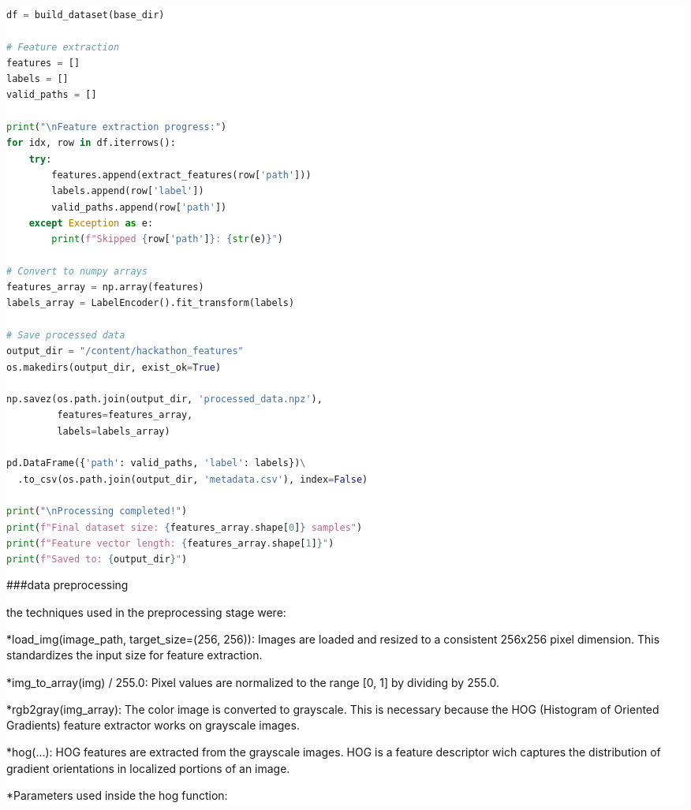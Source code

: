 ``` python
df = build_dataset(base_dir)

# Feature extraction
features = []
labels = []
valid_paths = []

print("\nFeature extraction progress:")
for idx, row in df.iterrows():
    try:
        features.append(extract_features(row['path']))
        labels.append(row['label'])
        valid_paths.append(row['path'])
    except Exception as e:
        print(f"Skipped {row['path']}: {str(e)}")

# Convert to numpy arrays
features_array = np.array(features)
labels_array = LabelEncoder().fit_transform(labels)

# Save processed data
output_dir = "/content/hackathon_features"
os.makedirs(output_dir, exist_ok=True)

np.savez(os.path.join(output_dir, 'processed_data.npz'),
         features=features_array,
         labels=labels_array)

pd.DataFrame({'path': valid_paths, 'label': labels})\
  .to_csv(os.path.join(output_dir, 'metadata.csv'), index=False)

print("\nProcessing completed!")
print(f"Final dataset size: {features_array.shape[0]} samples")
print(f"Feature vector length: {features_array.shape[1]}")
print(f"Saved to: {output_dir}")

```

###data preprocessing

the techniques used in the preprocessing stage were:

*load_img(image_path, target_size=(256, 256)): Images are loaded and resized to a consistent 256x256 pixel dimension. This standardizes the input size for feature extraction.

*img_to_array(img) / 255.0: Pixel values are normalized to the range [0, 1] by dividing by 255.0.

*rgb2gray(img_array): The color image is converted to grayscale. This is necessary because the HOG (Histogram of Oriented Gradients) feature extractor works on grayscale images.

*hog(...): HOG features are extracted from the grayscale images. HOG is a feature descriptor wich captures the distribution of gradient orientations in localized portions of an image.

*Parameters used inside the hog function:
